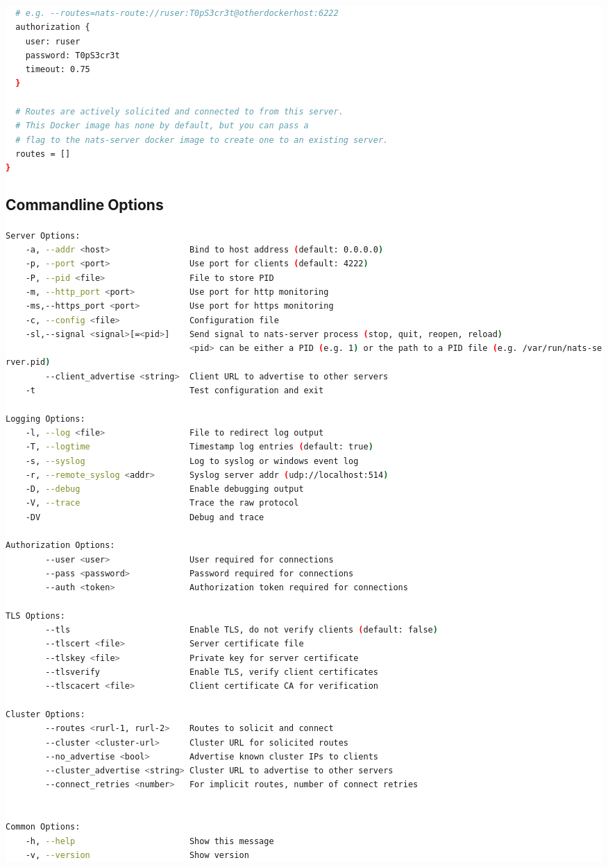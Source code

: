 ```bash
  # e.g. --routes=nats-route://ruser:T0pS3cr3t@otherdockerhost:6222
  authorization {
    user: ruser
    password: T0pS3cr3t
    timeout: 0.75
  }

  # Routes are actively solicited and connected to from this server.
  # This Docker image has none by default, but you can pass a
  # flag to the nats-server docker image to create one to an existing server.
  routes = []
}
```

## Commandline Options

```bash
Server Options:
    -a, --addr <host>                Bind to host address (default: 0.0.0.0)
    -p, --port <port>                Use port for clients (default: 4222)
    -P, --pid <file>                 File to store PID
    -m, --http_port <port>           Use port for http monitoring
    -ms,--https_port <port>          Use port for https monitoring
    -c, --config <file>              Configuration file
    -sl,--signal <signal>[=<pid>]    Send signal to nats-server process (stop, quit, reopen, reload)
                                     <pid> can be either a PID (e.g. 1) or the path to a PID file (e.g. /var/run/nats-server.pid)
        --client_advertise <string>  Client URL to advertise to other servers
    -t                               Test configuration and exit

Logging Options:
    -l, --log <file>                 File to redirect log output
    -T, --logtime                    Timestamp log entries (default: true)
    -s, --syslog                     Log to syslog or windows event log
    -r, --remote_syslog <addr>       Syslog server addr (udp://localhost:514)
    -D, --debug                      Enable debugging output
    -V, --trace                      Trace the raw protocol
    -DV                              Debug and trace

Authorization Options:
        --user <user>                User required for connections
        --pass <password>            Password required for connections
        --auth <token>               Authorization token required for connections

TLS Options:
        --tls                        Enable TLS, do not verify clients (default: false)
        --tlscert <file>             Server certificate file
        --tlskey <file>              Private key for server certificate
        --tlsverify                  Enable TLS, verify client certificates
        --tlscacert <file>           Client certificate CA for verification

Cluster Options:
        --routes <rurl-1, rurl-2>    Routes to solicit and connect
        --cluster <cluster-url>      Cluster URL for solicited routes
        --no_advertise <bool>        Advertise known cluster IPs to clients
        --cluster_advertise <string> Cluster URL to advertise to other servers
        --connect_retries <number>   For implicit routes, number of connect retries


Common Options:
    -h, --help                       Show this message
    -v, --version                    Show version
```